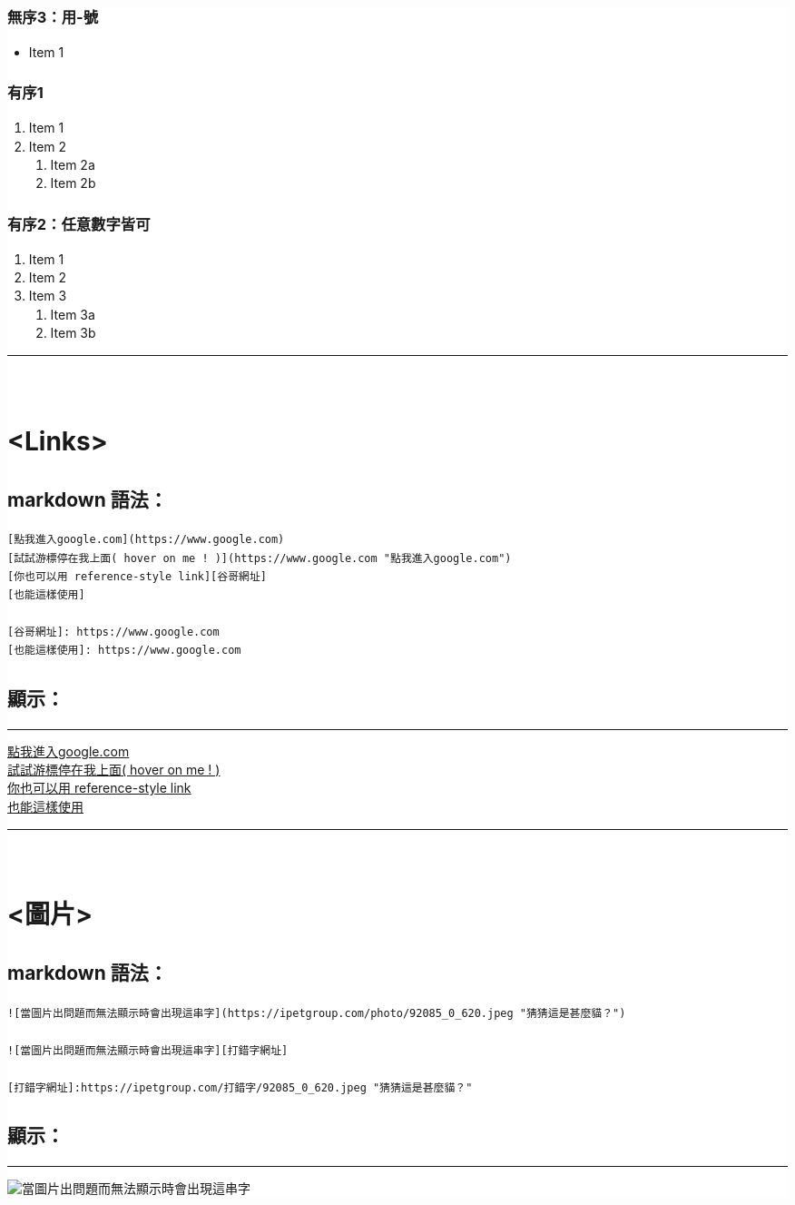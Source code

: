 ### 無序3：用-號
- Item 1

### 有序1

1. Item 1
1. Item 2
   1. Item 2a
   1. Item 2b

### 有序2：任意數字皆可
1. Item 1
2. Item 2
1. Item 3
    1. Item 3a
    5. Item 3b
___
</br>

# **\<Links>**
## **markdown 語法：**
```
[點我進入google.com](https://www.google.com)  
[試試游標停在我上面( hover on me ! )](https://www.google.com "點我進入google.com")  
[你也可以用 reference-style link][谷哥網址]  
[也能這樣使用]

[谷哥網址]: https://www.google.com
[也能這樣使用]: https://www.google.com
```
## **顯示：**
___
[點我進入google.com](https://www.google.com)  
[試試游標停在我上面( hover on me ! )](https://www.google.com "點我進入google.com")  
[你也可以用 reference-style link][谷哥網址]  
[也能這樣使用]

[谷哥網址]: https://www.google.com
[也能這樣使用]: https://www.google.com
___
</br>

# **<圖片>**
## **markdown 語法：**
```
![當圖片出問題而無法顯示時會出現這串字](https://ipetgroup.com/photo/92085_0_620.jpeg "猜猜這是甚麼貓？")

![當圖片出問題而無法顯示時會出現這串字][打錯字網址]

[打錯字網址]:https://ipetgroup.com/打錯字/92085_0_620.jpeg "猜猜這是甚麼貓？"
```
## **顯示：**
___
![當圖片出問題而無法顯示時會出現這串字](https://ipetgroup.com/photo/92085_0_620.jpeg "猜猜這是甚麼貓？")
